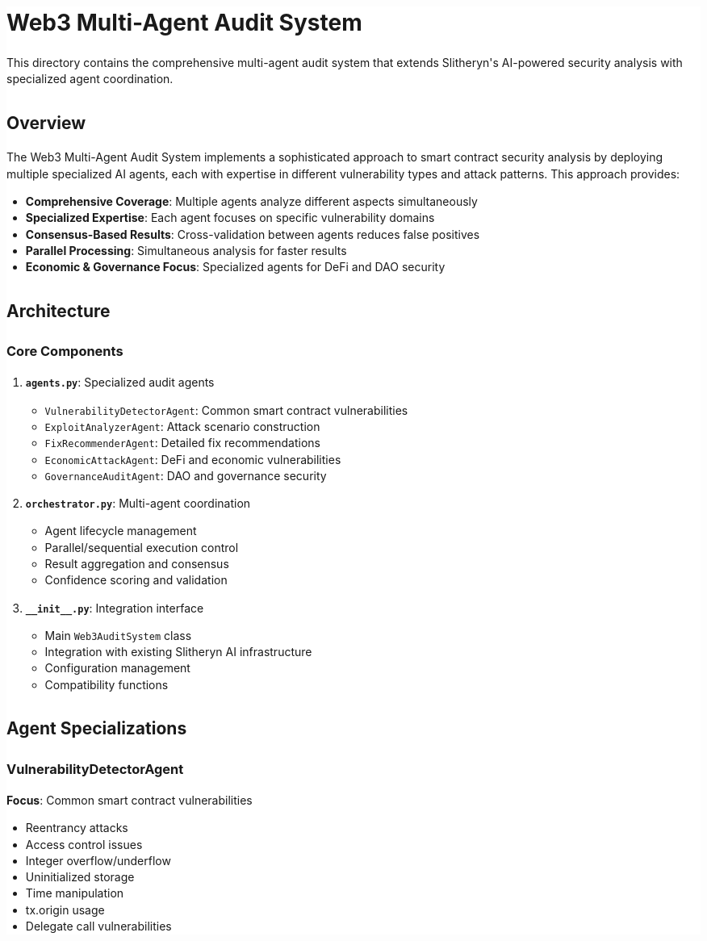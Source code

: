 # Web3 Multi-Agent Audit System

This directory contains the comprehensive multi-agent audit system that extends Slitheryn's AI-powered security analysis with specialized agent coordination.

## Overview

The Web3 Multi-Agent Audit System implements a sophisticated approach to smart contract security analysis by deploying multiple specialized AI agents, each with expertise in different vulnerability types and attack patterns. This approach provides:

- **Comprehensive Coverage**: Multiple agents analyze different aspects simultaneously
- **Specialized Expertise**: Each agent focuses on specific vulnerability domains
- **Consensus-Based Results**: Cross-validation between agents reduces false positives
- **Parallel Processing**: Simultaneous analysis for faster results
- **Economic & Governance Focus**: Specialized agents for DeFi and DAO security

## Architecture

### Core Components

1. **`agents.py`**: Specialized audit agents
   - `VulnerabilityDetectorAgent`: Common smart contract vulnerabilities
   - `ExploitAnalyzerAgent`: Attack scenario construction
   - `FixRecommenderAgent`: Detailed fix recommendations
   - `EconomicAttackAgent`: DeFi and economic vulnerabilities
   - `GovernanceAuditAgent`: DAO and governance security

2. **`orchestrator.py`**: Multi-agent coordination
   - Agent lifecycle management
   - Parallel/sequential execution control
   - Result aggregation and consensus
   - Confidence scoring and validation

3. **`__init__.py`**: Integration interface
   - Main `Web3AuditSystem` class
   - Integration with existing Slitheryn AI infrastructure
   - Configuration management
   - Compatibility functions

## Agent Specializations

### VulnerabilityDetectorAgent
**Focus**: Common smart contract vulnerabilities
- Reentrancy attacks
- Access control issues
- Integer overflow/underflow
- Uninitialized storage
- Time manipulation
- tx.origin usage
- Delegate call vulnerabilities
